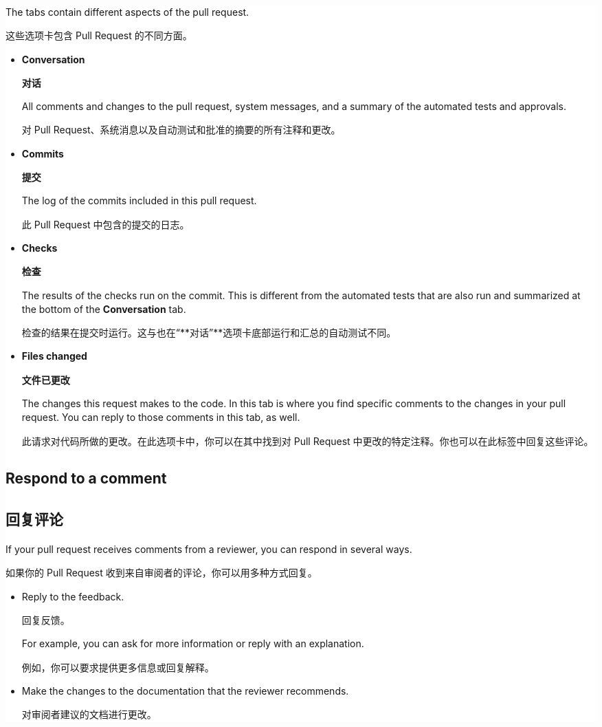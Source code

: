 The tabs contain different aspects of the pull request.

这些选项卡包含 Pull Request 的不同方面。

* **Conversation**

  **对话**

  All comments and changes to the pull request, system messages, and a summary of the automated tests and approvals.

  对 Pull Request、系统消息以及自动测试和批准的摘要的所有注释和更改。

* **Commits**

  **提交**

  The log of the commits included in this pull request.

  此 Pull Request 中包含的提交的日志。

* **Checks**

  **检查**

  The results of the checks run on the commit.
  This is different from the automated tests that are also run and summarized at the bottom of the **Conversation** tab.

  检查的结果在提交时运行。这与也在“**对话”**选项卡底部运行和汇总的自动测试不同。

* **Files changed**

  **文件已更改**

  The changes this request makes to the code.
  In this tab is where you find specific comments to the changes in your pull request.
  You can reply to those comments in this tab, as well.

  此请求对代码所做的更改。在此选项卡中，你可以在其中找到对 Pull Request 中更改的特定注释。你也可以在此标签中回复这些评论。

## Respond to a comment

## 回复评论

If your pull request receives comments from a reviewer, you can respond in several ways.

如果你的 Pull Request 收到来自审阅者的评论，你可以用多种方式回复。

* Reply to the feedback.

  回复反馈。

  For example, you can ask for more information or reply with an explanation.

  例如，你可以要求提供更多信息或回复解释。

* Make the changes to the documentation that the reviewer recommends.

  对审阅者建议的文档进行更改。
